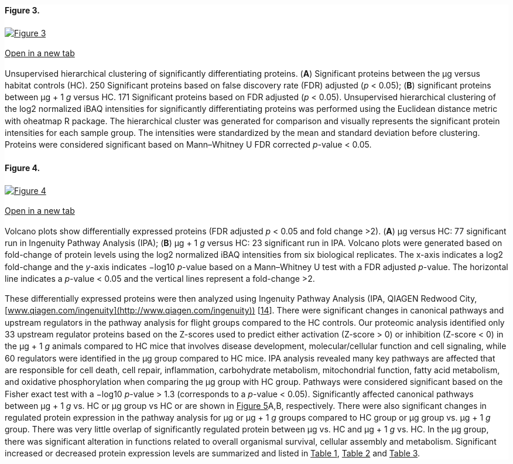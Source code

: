 #### Figure 3.

[![Figure 3](https://cdn.ncbi.nlm.nih.gov/pmc/blobs/bc46/6165321/9f5971b32d61/ijms-19-02546-g003.jpg)](https://www.ncbi.nlm.nih.gov/core/lw/2.0/html/tileshop_pmc/tileshop_pmc_inline.html?title=Click%20on%20image%20to%20zoom&p=PMC3&id=6165321_ijms-19-02546-g003.jpg)

[Open in a new tab](figure/ijms-19-02546-f003/)

Unsupervised hierarchical clustering of significantly differentiating proteins. (**A**) Significant proteins between the µg versus habitat controls (HC). 250 Significant proteins based on false discovery rate (FDR) adjusted (*p* < 0.05); (**B**) significant proteins between µg + 1 *g* versus HC. 171 Significant proteins based on FDR adjusted (*p* < 0.05). Unsupervised hierarchical clustering of the log2 normalized iBAQ intensities for significantly differentiating proteins was performed using the Euclidean distance metric with oheatmap R package. The hierarchical cluster was generated for comparison and visually represents the significant protein intensities for each sample group. The intensities were standardized by the mean and standard deviation before clustering. Proteins were considered significant based on Mann–Whitney U FDR corrected *p*-value < 0.05.

#### Figure 4.

[![Figure 4](https://cdn.ncbi.nlm.nih.gov/pmc/blobs/bc46/6165321/bcede40a5f29/ijms-19-02546-g004.jpg)](https://www.ncbi.nlm.nih.gov/core/lw/2.0/html/tileshop_pmc/tileshop_pmc_inline.html?title=Click%20on%20image%20to%20zoom&p=PMC3&id=6165321_ijms-19-02546-g004.jpg)

[Open in a new tab](figure/ijms-19-02546-f004/)

Volcano plots show differentially expressed proteins (FDR adjusted *p* < 0.05 and fold change >2). (**A**) µg versus HC: 77 significant run in Ingenuity Pathway Analysis (IPA); (**B**) µg + 1 *g* versus HC: 23 significant run in IPA. Volcano plots were generated based on fold-change of protein levels using the log2 normalized iBAQ intensities from six biological replicates. The x-axis indicates a log2 fold-change and the *y*-axis indicates −log10
*p*-value based on a Mann–Whitney U test with a FDR adjusted *p*-value. The horizontal line indicates a *p*-value < 0.05 and the vertical lines represent a fold-change >2.

These differentially expressed proteins were then analyzed using Ingenuity Pathway Analysis (IPA, QIAGEN Redwood City, [www.qiagen.com/ingenuity](http://www.qiagen.com/ingenuity)) [[14](#B14-ijms-19-02546)]. There were significant changes in canonical pathways and upstream regulators in the pathway analysis for flight groups compared to the HC controls. Our proteomic analysis identified only 33 upstream regulator proteins based on the Z-scores used to predict either activation (Z-score > 0) or inhibition (Z-score < 0) in the µg + 1 *g* animals compared to HC mice that involves disease development, molecular/cellular function and cell signaling, while 60 regulators were identified in the µg group compared to HC mice. IPA analysis revealed many key pathways are affected that are responsible for cell death, cell repair, inflammation, carbohydrate metabolism, mitochondrial function, fatty acid metabolism, and oxidative phosphorylation when comparing the µg group with HC group. Pathways were considered significant based on the Fisher exact test with a −log10
*p*-value > 1.3 (corresponds to a *p*-value < 0.05). Significantly affected canonical pathways between µg + 1 *g* vs. HC or µg group vs HC or are shown in [Figure 5](#ijms-19-02546-f005)A,B, respectively. There were also significant changes in regulated protein expression in the pathway analysis for µg or µg + 1 *g* groups compared to HC group or µg group vs. µg + 1 *g* group. There was very little overlap of significantly regulated protein between µg vs. HC and µg + 1 *g* vs. HC. In the µg group, there was significant alteration in functions related to overall organismal survival, cellular assembly and metabolism. Significant increased or decreased protein expression levels are summarized and listed in [Table 1](#ijms-19-02546-t001), [Table 2](#ijms-19-02546-t002) and [Table 3](#ijms-19-02546-t003).
